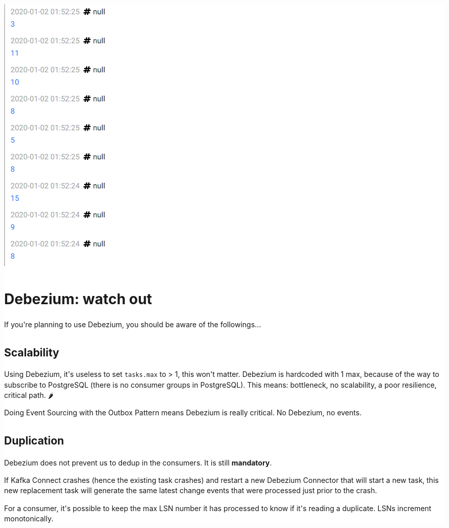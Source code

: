 ![](2020-01-06-22-16-43.png)

# Debezium: watch out

If you're planning to use Debezium, you should be aware of the followings...

## Scalability

Using Debezium, it's useless to set `tasks.max` to > 1, this won't matter. Debezium is hardcoded with 1 max, because of the way to subscribe to PostgreSQL (there is no consumer groups in PostgreSQL). This means: bottleneck, no scalability, a poor resilience, critical path. 🌶️

Doing Event Sourcing with the Outbox Pattern means Debezium is really critical. No Debezium, no events.

## Duplication

Debezium does not prevent us to dedup in the consumers. It is still **mandatory**.

If Kafka Connect crashes (hence the existing task crashes) and restart a new Debezium Connector that will start a new task, this new replacement task will generate the same latest change events that were processed just prior to the crash.

For a consumer, it's possible to keep the max LSN number it has processed to know if it's reading a duplicate. LSNs increment monotonically.
